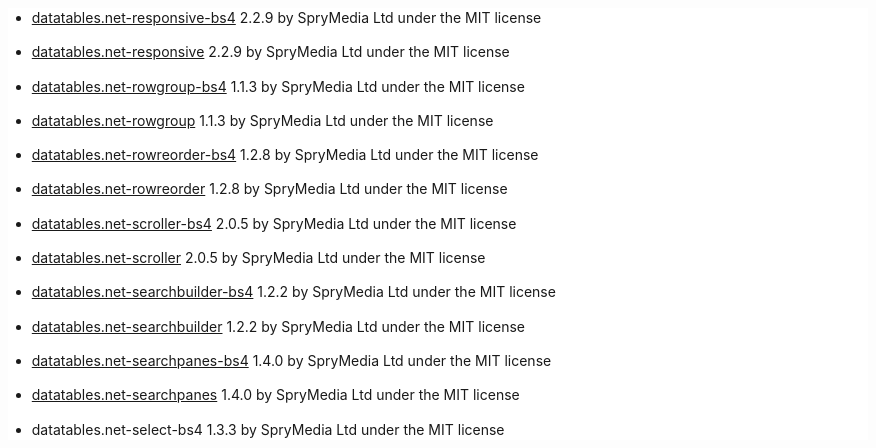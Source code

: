  - [datatables.net-responsive-bs4](https://github.com/DataTables/Dist-DataTables-Responsive-Bootstrap4) 2.2.9
    by SpryMedia Ltd
    under the MIT license

 - [datatables.net-responsive](https://github.com/DataTables/Dist-DataTables-Responsive) 2.2.9
    by SpryMedia Ltd
    under the MIT license

 - [datatables.net-rowgroup-bs4](https://github.com/DataTables/Dist-DataTables-RowGroup-Bootstrap4) 1.1.3
    by SpryMedia Ltd
    under the MIT license

 - [datatables.net-rowgroup](https://github.com/DataTables/Dist-DataTables-RowGroup) 1.1.3
    by SpryMedia Ltd
    under the MIT license

 - [datatables.net-rowreorder-bs4](https://github.com/DataTables/Dist-DataTables-RowReorder-Bootstrap4) 1.2.8
    by SpryMedia Ltd
    under the MIT license

 - [datatables.net-rowreorder](https://github.com/DataTables/Dist-DataTables-RowReorder) 1.2.8
    by SpryMedia Ltd
    under the MIT license

 - [datatables.net-scroller-bs4](https://github.com/DataTables/Dist-DataTables-Scroller-Bootstrap4) 2.0.5
    by SpryMedia Ltd
    under the MIT license

 - [datatables.net-scroller](https://github.com/DataTables/Dist-DataTables-Scroller) 2.0.5
    by SpryMedia Ltd
    under the MIT license

 - [datatables.net-searchbuilder-bs4](https://github.com/DataTables/Dist-DataTables-SearchBuilder-Bootstrap4) 1.2.2
    by SpryMedia Ltd
    under the MIT license

 - [datatables.net-searchbuilder](https://github.com/DataTables/Dist-DataTables-SearchBuilder) 1.2.2
    by SpryMedia Ltd
    under the MIT license

 - [datatables.net-searchpanes-bs4](https://github.com/DataTables/Dist-DataTables-SearchPanes-Bootstrap4) 1.4.0
    by SpryMedia Ltd
    under the MIT license

 - [datatables.net-searchpanes](https://github.com/DataTables/Dist-DataTables-SearchPanes) 1.4.0
    by SpryMedia Ltd
    under the MIT license

 - datatables.net-select-bs4 1.3.3
    by SpryMedia Ltd
    under the MIT license
